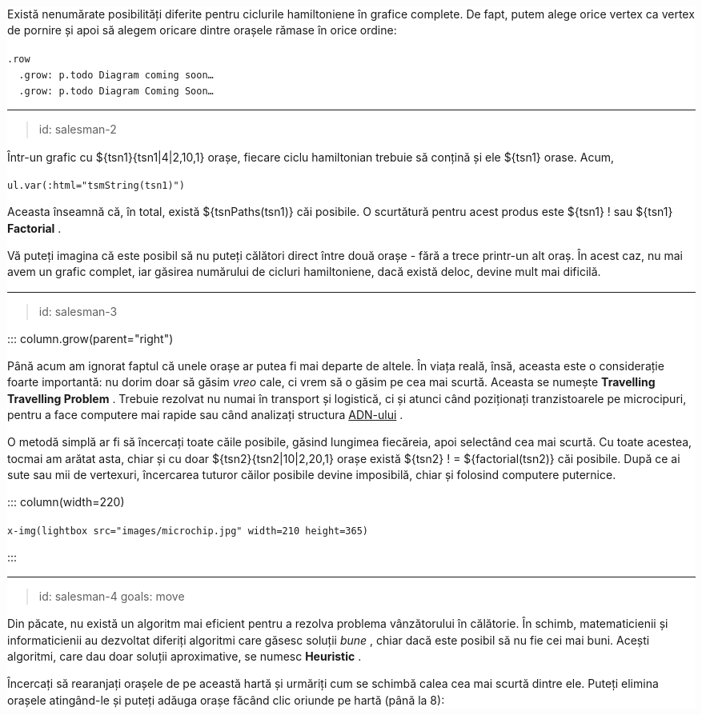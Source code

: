 Există nenumărate posibilități diferite pentru ciclurile hamiltoniene în grafice complete. De fapt, putem alege orice vertex ca vertex de pornire și apoi să alegem oricare dintre orașele rămase în orice ordine: 

    .row
      .grow: p.todo Diagram coming soon…
      .grow: p.todo Diagram Coming Soon…

---
> id: salesman-2

Într-un grafic cu ${tsn1}{tsn1|4|2,10,1} orașe, fiecare ciclu hamiltonian trebuie să conțină și ele ${tsn1} orase. Acum, 

    ul.var(:html="tsmString(tsn1)")

Aceasta înseamnă că, în total, există ${tsnPaths(tsn1)} căi posibile. O scurtătură pentru acest produs este ${tsn1} ! sau ${tsn1} __Factorial__ . 

Vă puteți imagina că este posibil să nu puteți călători direct între două orașe - fără a trece printr-un alt oraș. În acest caz, nu mai avem un grafic complet, iar găsirea numărului de cicluri hamiltoniene, dacă există deloc, devine mult mai dificilă. 

---
> id: salesman-3

::: column.grow(parent="right")

Până acum am ignorat faptul că unele orașe ar putea fi mai departe de altele. În viața reală, însă, aceasta este o considerație foarte importantă: nu dorim doar să găsim _vreo_ cale, ci vrem să o găsim pe cea mai scurtă. Aceasta se numește __Travelling Travelling Problem__ . Trebuie rezolvat nu numai în transport și logistică, ci și atunci când poziționați tranzistoarele pe microcipuri, pentru a face computere mai rapide sau când analizați structura [ADN-ului](gloss:dna) . 

O metodă simplă ar fi să încercați toate căile posibile, găsind lungimea fiecăreia, apoi selectând cea mai scurtă. Cu toate acestea, tocmai am arătat asta, chiar și cu doar ${tsn2}{tsn2|10|2,20,1} orașe există ${tsn2} ! = ${factorial(tsn2)} căi posibile. După ce ai sute sau mii de vertexuri, încercarea tuturor căilor posibile devine imposibilă, chiar și folosind computere puternice. 

::: column(width=220)

    x-img(lightbox src="images/microchip.jpg" width=210 height=365)

:::

---
> id: salesman-4
> goals: move

Din păcate, nu există un algoritm mai eficient pentru a rezolva problema vânzătorului în călătorie. În schimb, matematicienii și informaticienii au dezvoltat diferiți algoritmi care găsesc soluții _bune_ , chiar dacă este posibil să nu fie cei mai buni. Acești algoritmi, care dau doar soluții aproximative, se numesc __Heuristic__ . 

Încercați să rearanjați orașele de pe această hartă și urmăriți cum se schimbă calea cea mai scurtă dintre ele. Puteți elimina orașele atingând-le și puteți adăuga orașe făcând clic oriunde pe hartă (până la 8): 
